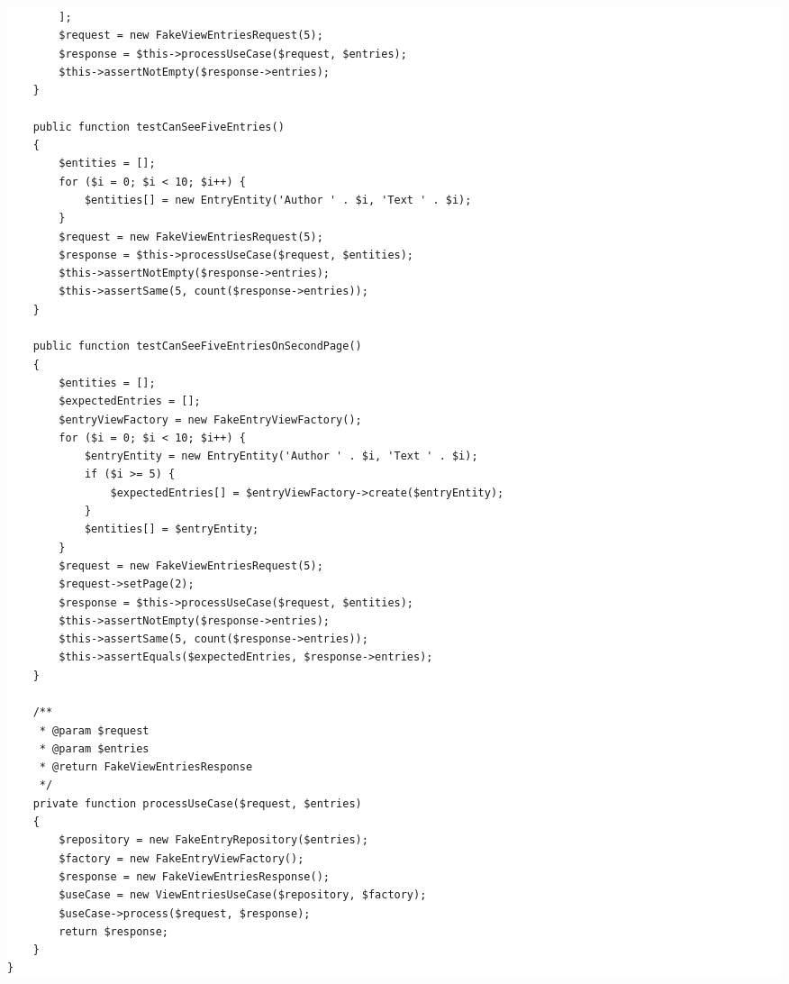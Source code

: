 ```
        ];
        $request = new FakeViewEntriesRequest(5);
        $response = $this->processUseCase($request, $entries);
        $this->assertNotEmpty($response->entries);
    }

    public function testCanSeeFiveEntries()
    {
        $entities = [];
        for ($i = 0; $i < 10; $i++) {
            $entities[] = new EntryEntity('Author ' . $i, 'Text ' . $i);
        }
        $request = new FakeViewEntriesRequest(5);
        $response = $this->processUseCase($request, $entities);
        $this->assertNotEmpty($response->entries);
        $this->assertSame(5, count($response->entries));
    }

    public function testCanSeeFiveEntriesOnSecondPage()
    {
        $entities = [];
        $expectedEntries = [];
        $entryViewFactory = new FakeEntryViewFactory();
        for ($i = 0; $i < 10; $i++) {
            $entryEntity = new EntryEntity('Author ' . $i, 'Text ' . $i);
            if ($i >= 5) {
                $expectedEntries[] = $entryViewFactory->create($entryEntity);
            }
            $entities[] = $entryEntity;
        }
        $request = new FakeViewEntriesRequest(5);
        $request->setPage(2);
        $response = $this->processUseCase($request, $entities);
        $this->assertNotEmpty($response->entries);
        $this->assertSame(5, count($response->entries));
        $this->assertEquals($expectedEntries, $response->entries);
    }

    /**
     * @param $request
     * @param $entries
     * @return FakeViewEntriesResponse
     */
    private function processUseCase($request, $entries)
    {
        $repository = new FakeEntryRepository($entries);
        $factory = new FakeEntryViewFactory();
        $response = new FakeViewEntriesResponse();
        $useCase = new ViewEntriesUseCase($repository, $factory);
        $useCase->process($request, $response);
        return $response;
    }
} 
```
